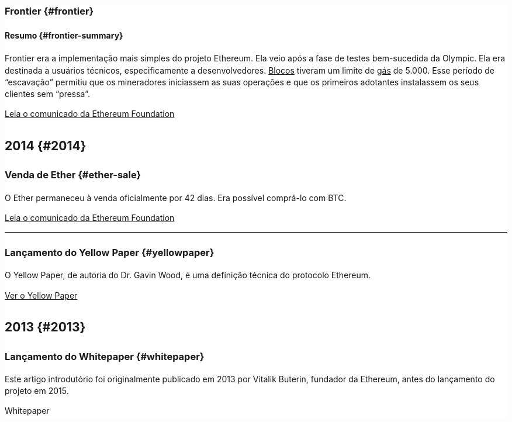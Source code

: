 
### Frontier {#frontier}

<NetworkUpgradeSummary name="frontier" />

#### Resumo {#frontier-summary}

Frontier era a implementação mais simples do projeto Ethereum. Ela veio após a fase de testes bem-sucedida da Olympic. Ela era destinada a usuários técnicos, especificamente a desenvolvedores. [Blocos](/glossary/#block) tiveram um limite de [gás](/glossary/#gas) de 5.000. Esse período de “escavação” permitiu que os mineradores iniciassem as suas operações e que os primeiros adotantes instalassem os seus clientes sem “pressa”.

[Leia o comunicado da Ethereum Foundation](https://blog.ethereum.org/2015/07/22/frontier-is-coming-what-to-expect-and-how-to-prepare/)

<Divider />

## 2014 {#2014}

### Venda de Ether {#ether-sale}

<NetworkUpgradeSummary name="etherSale" />

O Ether permaneceu à venda oficialmente por 42 dias. Era possível comprá-lo com BTC.

[Leia o comunicado da Ethereum Foundation](https://blog.ethereum.org/2014/07/22/launching-the-ether-sale/)

---

### Lançamento do Yellow Paper {#yellowpaper}

<NetworkUpgradeSummary name="yellowpaperRelease" />

O Yellow Paper, de autoria do Dr. Gavin Wood, é uma definição técnica do protocolo Ethereum.

[Ver o Yellow Paper](https://github.com/ethereum/yellowpaper)

<Divider />

## 2013 {#2013}

### Lançamento do Whitepaper {#whitepaper}

<NetworkUpgradeSummary name="whitepaperRelease" />

Este artigo introdutório foi originalmente publicado em 2013 por Vitalik Buterin, fundador da Ethereum, antes do lançamento do projeto em 2015.

<DocLink href="/whitepaper/">
  Whitepaper
</DocLink>
